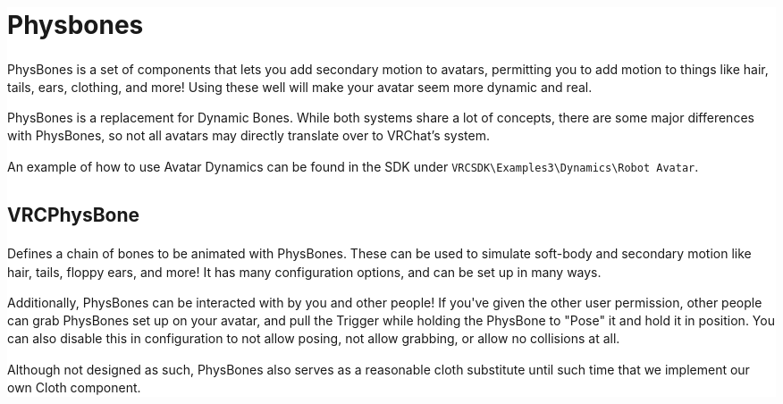 # Physbones

PhysBones is a set of components that lets you add secondary motion to avatars, permitting you to add motion to things like hair, tails, ears, clothing, and more! Using these well will make your avatar seem more dynamic and real.

PhysBones is a replacement for Dynamic Bones. While both systems share a lot of concepts, there are some major differences with PhysBones, so not all avatars may directly translate over to VRChat’s system.

An example of how to use Avatar Dynamics can be found in the SDK under `VRCSDK\Examples3\Dynamics\Robot Avatar`.

## VRCPhysBone

Defines a chain of bones to be animated with PhysBones. These can be used to simulate soft-body and secondary motion like hair, tails, floppy ears, and more! It has many configuration options, and can be set up in many ways.

Additionally, PhysBones can be interacted with by you and other people! If you've given the other user permission, other people can grab PhysBones set up on your avatar, and pull the Trigger while holding the PhysBone to "Pose" it and hold it in position. You can also disable this in configuration to not allow posing, not allow grabbing, or allow no collisions at all. 

Although not designed as such, PhysBones also serves as a reasonable cloth substitute until such time that we implement our own Cloth component.
